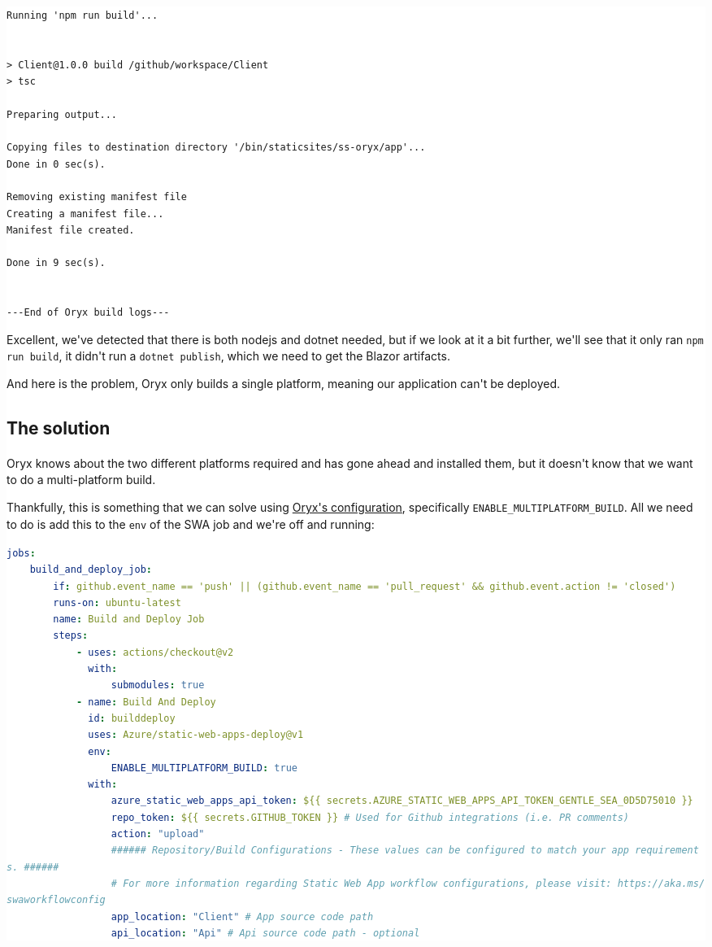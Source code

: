 ```
Running 'npm run build'...


> Client@1.0.0 build /github/workspace/Client
> tsc

Preparing output...

Copying files to destination directory '/bin/staticsites/ss-oryx/app'...
Done in 0 sec(s).

Removing existing manifest file
Creating a manifest file...
Manifest file created.

Done in 9 sec(s).


---End of Oryx build logs---
```

Excellent, we've detected that there is both nodejs and dotnet needed, but if we look at it a bit further, we'll see that it only ran `npm run build`, it didn't run a `dotnet publish`, which we need to get the Blazor artifacts.

And here is the problem, Oryx only builds a single platform, meaning our application can't be deployed.

## The solution

Oryx knows about the two different platforms required and has gone ahead and installed them, but it doesn't know that we want to do a multi-platform build.

Thankfully, this is something that we can solve using [Oryx's configuration](https://github.com/microsoft/Oryx/blob/master/doc/configuration.md), specifically `ENABLE_MULTIPLATFORM_BUILD`. All we need to do is add this to the `env` of the SWA job and we're off and running:

```yaml {hl_lines=["13-14"]}
jobs:
    build_and_deploy_job:
        if: github.event_name == 'push' || (github.event_name == 'pull_request' && github.event.action != 'closed')
        runs-on: ubuntu-latest
        name: Build and Deploy Job
        steps:
            - uses: actions/checkout@v2
              with:
                  submodules: true
            - name: Build And Deploy
              id: builddeploy
              uses: Azure/static-web-apps-deploy@v1
              env:
                  ENABLE_MULTIPLATFORM_BUILD: true
              with:
                  azure_static_web_apps_api_token: ${{ secrets.AZURE_STATIC_WEB_APPS_API_TOKEN_GENTLE_SEA_0D5D75010 }}
                  repo_token: ${{ secrets.GITHUB_TOKEN }} # Used for Github integrations (i.e. PR comments)
                  action: "upload"
                  ###### Repository/Build Configurations - These values can be configured to match your app requirements. ######
                  # For more information regarding Static Web App workflow configurations, please visit: https://aka.ms/swaworkflowconfig
                  app_location: "Client" # App source code path
                  api_location: "Api" # Api source code path - optional
```